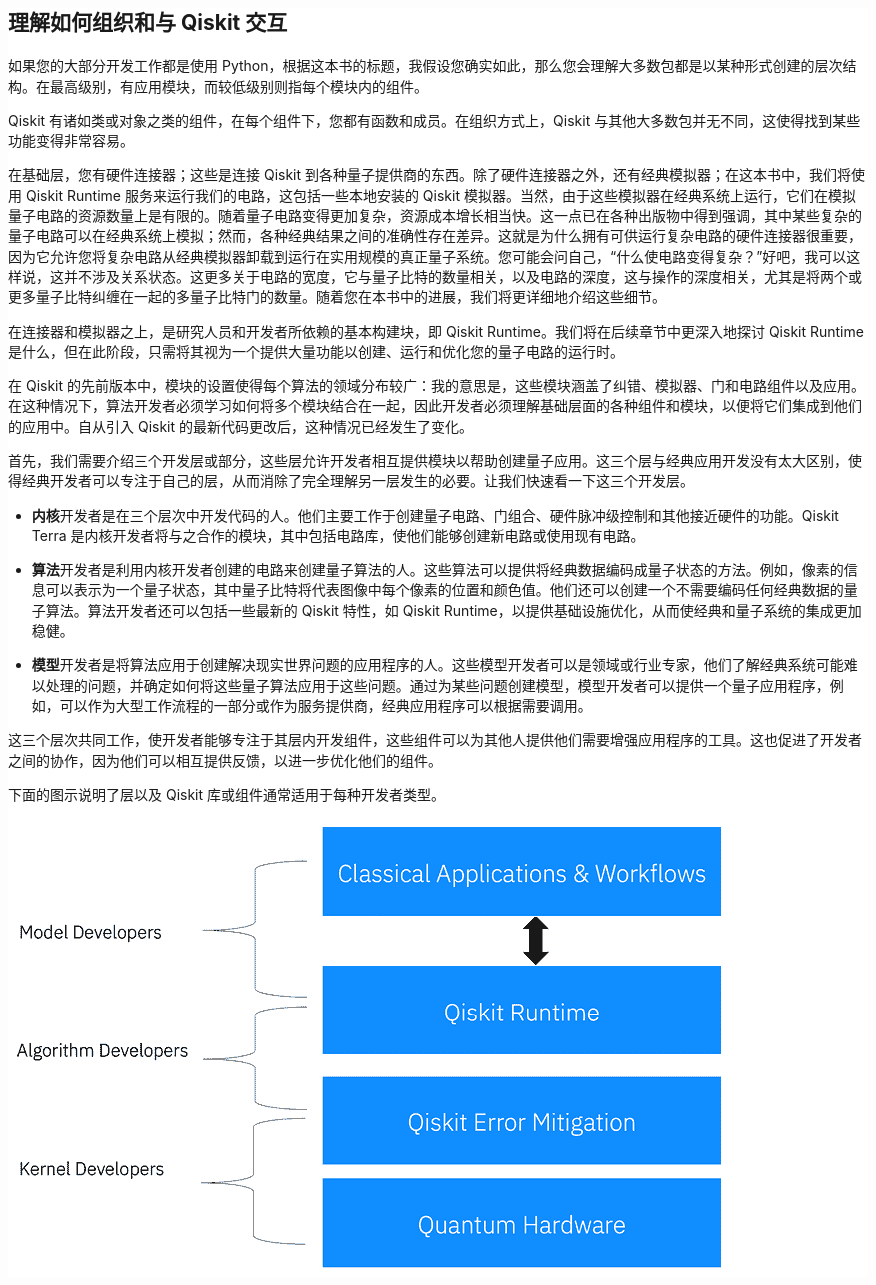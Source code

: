 ## 理解如何组织和与 Qiskit 交互

如果您的大部分开发工作都是使用 Python，根据这本书的标题，我假设您确实如此，那么您会理解大多数包都是以某种形式创建的层次结构。在最高级别，有应用模块，而较低级别则指每个模块内的组件。

Qiskit 有诸如类或对象之类的组件，在每个组件下，您都有函数和成员。在组织方式上，Qiskit 与其他大多数包并无不同，这使得找到某些功能变得非常容易。

在基础层，您有硬件连接器；这些是连接 Qiskit 到各种量子提供商的东西。除了硬件连接器之外，还有经典模拟器；在这本书中，我们将使用 Qiskit Runtime 服务来运行我们的电路，这包括一些本地安装的 Qiskit 模拟器。当然，由于这些模拟器在经典系统上运行，它们在模拟量子电路的资源数量上是有限的。随着量子电路变得更加复杂，资源成本增长相当快。这一点已在各种出版物中得到强调，其中某些复杂的量子电路可以在经典系统上模拟；然而，各种经典结果之间的准确性存在差异。这就是为什么拥有可供运行复杂电路的硬件连接器很重要，因为它允许您将复杂电路从经典模拟器卸载到运行在实用规模的真正量子系统。您可能会问自己，“什么使电路变得复杂？”好吧，我可以这样说，这并不涉及关系状态。这更多关于电路的宽度，它与量子比特的数量相关，以及电路的深度，这与操作的深度相关，尤其是将两个或更多量子比特纠缠在一起的多量子比特门的数量。随着您在本书中的进展，我们将更详细地介绍这些细节。

在连接器和模拟器之上，是研究人员和开发者所依赖的基本构建块，即 Qiskit Runtime。我们将在后续章节中更深入地探讨 Qiskit Runtime 是什么，但在此阶段，只需将其视为一个提供大量功能以创建、运行和优化您的量子电路的运行时。

在 Qiskit 的先前版本中，模块的设置使得每个算法的领域分布较广：我的意思是，这些模块涵盖了纠错、模拟器、门和电路组件以及应用。在这种情况下，算法开发者必须学习如何将多个模块结合在一起，因此开发者必须理解基础层面的各种组件和模块，以便将它们集成到他们的应用中。自从引入 Qiskit 的最新代码更改后，这种情况已经发生了变化。

首先，我们需要介绍三个开发层或部分，这些层允许开发者相互提供模块以帮助创建量子应用。这三个层与经典应用开发没有太大区别，使得经典开发者可以专注于自己的层，从而消除了完全理解另一层发生的必要。让我们快速看一下这三个开发层。

+   **内核**开发者是在三个层次中开发代码的人。他们主要工作于创建量子电路、门组合、硬件脉冲级控制和其他接近硬件的功能。Qiskit Terra 是内核开发者将与之合作的模块，其中包括电路库，使他们能够创建新电路或使用现有电路。

+   **算法**开发者是利用内核开发者创建的电路来创建量子算法的人。这些算法可以提供将经典数据编码成量子状态的方法。例如，像素的信息可以表示为一个量子状态，其中量子比特将代表图像中每个像素的位置和颜色值。他们还可以创建一个不需要编码任何经典数据的量子算法。算法开发者还可以包括一些最新的 Qiskit 特性，如 Qiskit Runtime，以提供基础设施优化，从而使经典和量子系统的集成更加稳健。

+   **模型**开发者是将算法应用于创建解决现实世界问题的应用程序的人。这些模型开发者可以是领域或行业专家，他们了解经典系统可能难以处理的问题，并确定如何将这些量子算法应用于这些问题。通过为某些问题创建模型，模型开发者可以提供一个量子应用程序，例如，可以作为大型工作流程的一部分或作为服务提供商，经典应用程序可以根据需要调用。

这三个层次共同工作，使开发者能够专注于其层内开发组件，这些组件可以为其他人提供他们需要增强应用程序的工具。这也促进了开发者之间的协作，因为他们可以相互提供反馈，以进一步优化他们的组件。

下面的图示说明了层以及 Qiskit 库或组件通常适用于每种开发者类型。

![软件描述自动生成的图](img/B18420_03_01.png)

